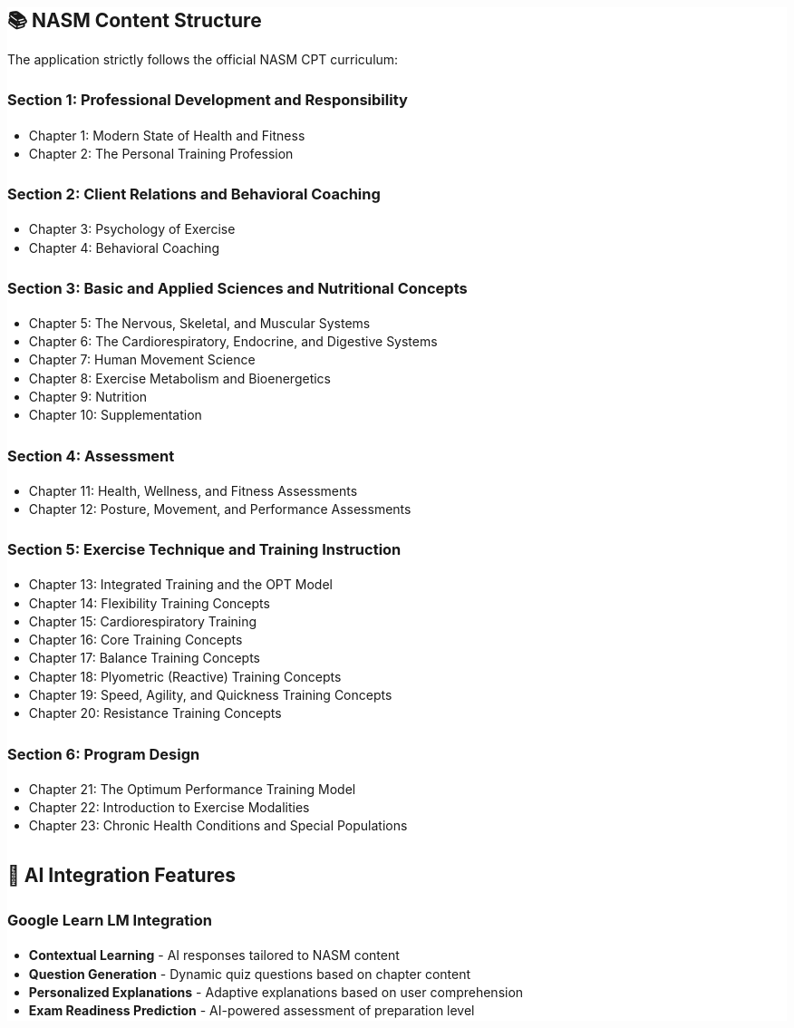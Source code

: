 ## 📚 NASM Content Structure

The application strictly follows the official NASM CPT curriculum:

### Section 1: Professional Development and Responsibility
- Chapter 1: Modern State of Health and Fitness
- Chapter 2: The Personal Training Profession

### Section 2: Client Relations and Behavioral Coaching
- Chapter 3: Psychology of Exercise
- Chapter 4: Behavioral Coaching

### Section 3: Basic and Applied Sciences and Nutritional Concepts
- Chapter 5: The Nervous, Skeletal, and Muscular Systems
- Chapter 6: The Cardiorespiratory, Endocrine, and Digestive Systems
- Chapter 7: Human Movement Science
- Chapter 8: Exercise Metabolism and Bioenergetics
- Chapter 9: Nutrition
- Chapter 10: Supplementation

### Section 4: Assessment
- Chapter 11: Health, Wellness, and Fitness Assessments
- Chapter 12: Posture, Movement, and Performance Assessments

### Section 5: Exercise Technique and Training Instruction
- Chapter 13: Integrated Training and the OPT Model
- Chapter 14: Flexibility Training Concepts
- Chapter 15: Cardiorespiratory Training
- Chapter 16: Core Training Concepts
- Chapter 17: Balance Training Concepts
- Chapter 18: Plyometric (Reactive) Training Concepts
- Chapter 19: Speed, Agility, and Quickness Training Concepts
- Chapter 20: Resistance Training Concepts

### Section 6: Program Design
- Chapter 21: The Optimum Performance Training Model
- Chapter 22: Introduction to Exercise Modalities
- Chapter 23: Chronic Health Conditions and Special Populations

## 🤖 AI Integration Features

### Google Learn LM Integration
- **Contextual Learning** - AI responses tailored to NASM content
- **Question Generation** - Dynamic quiz questions based on chapter content
- **Personalized Explanations** - Adaptive explanations based on user comprehension
- **Exam Readiness Prediction** - AI-powered assessment of preparation level
